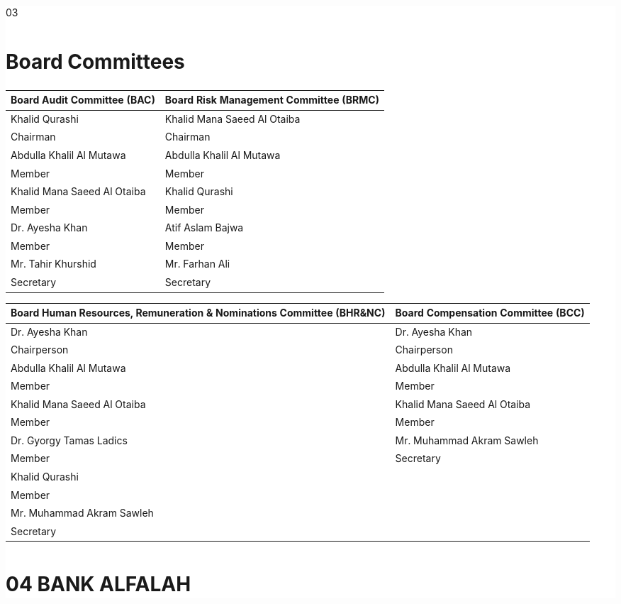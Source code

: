
03


# Board Committees

| **Board Audit Committee (BAC)** | **Board Risk Management Committee (BRMC)** |
| ------------------------------- | ------------------------------------------ |
| Khalid Qurashi                  | Khalid Mana Saeed Al Otaiba                |
| Chairman                        | Chairman                                   |
| Abdulla Khalil Al Mutawa        | Abdulla Khalil Al Mutawa                   |
| Member                          | Member                                     |
| Khalid Mana Saeed Al Otaiba     | Khalid Qurashi                             |
| Member                          | Member                                     |
| Dr. Ayesha Khan                 | Atif Aslam Bajwa                           |
| Member                          | Member                                     |
| Mr. Tahir Khurshid              | Mr. Farhan Ali                             |
| Secretary                       | Secretary                                  |

| **Board Human Resources, Remuneration & Nominations Committee (BHR\&NC)** | **Board Compensation Committee (BCC)** |
| ------------------------------------------------------------------------- | -------------------------------------- |
| Dr. Ayesha Khan                                                           | Dr. Ayesha Khan                        |
| Chairperson                                                               | Chairperson                            |
| Abdulla Khalil Al Mutawa                                                  | Abdulla Khalil Al Mutawa               |
| Member                                                                    | Member                                 |
| Khalid Mana Saeed Al Otaiba                                               | Khalid Mana Saeed Al Otaiba            |
| Member                                                                    | Member                                 |
| Dr. Gyorgy Tamas Ladics                                                   | Mr. Muhammad Akram Sawleh              |
| Member                                                                    | Secretary                              |
| Khalid Qurashi                                                            |                                        |
| Member                                                                    |                                        |
| Mr. Muhammad Akram Sawleh                                                 |                                        |
| Secretary                                                                 |                                        |

# 04 BANK ALFALAH
